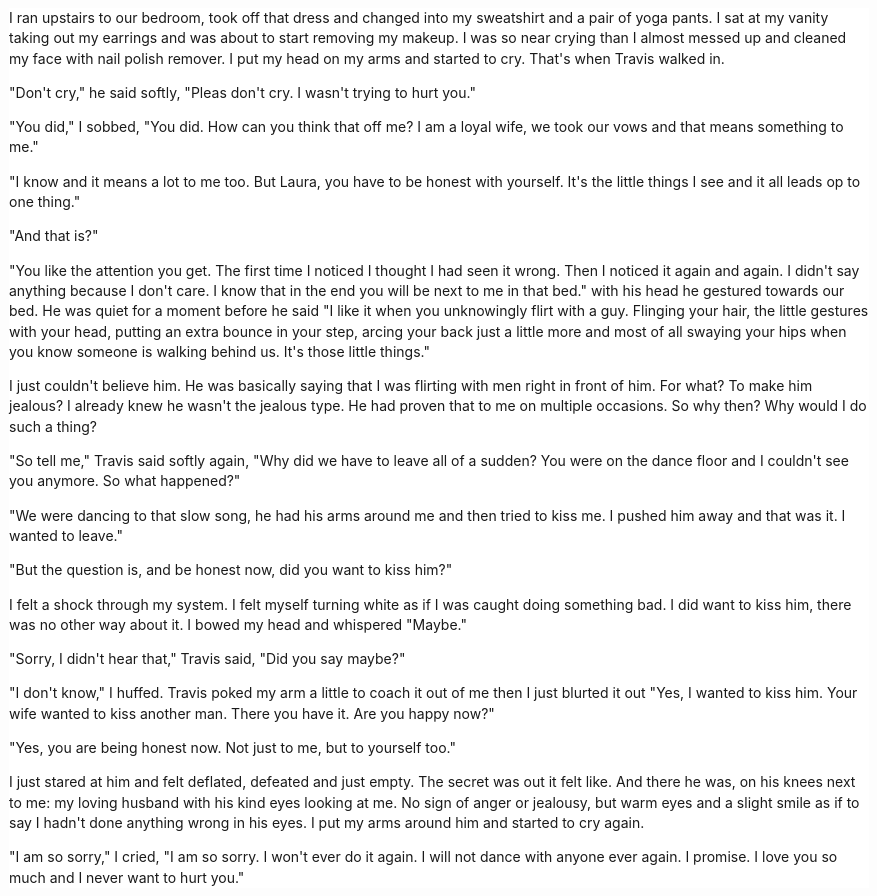 I ran upstairs to our bedroom, took off that dress and changed into my
sweatshirt and a pair of yoga pants. I sat at my vanity taking out my earrings
and was about to start removing my makeup. I was so near crying than I almost
messed up and cleaned my face with nail polish remover. I put my head on my
arms and started to cry. That's when Travis walked in.

"Don't cry," he said softly, "Pleas don't cry. I wasn't trying to hurt you."

"You did," I sobbed, "You did. How can you think that off me? I am a loyal
wife, we took our vows and that means something to me."

"I know and it means a lot to me too. But Laura, you have to be honest with
yourself. It's the little things I see and it all leads op to one thing."

"And that is?"

"You like the attention you get. The first time I noticed I thought I had seen
it wrong. Then I noticed it again and again. I didn't say anything because I
don't care. I know that in the end you will be next to me in that bed." with
his head he gestured towards our bed. He was quiet for a moment before he said
"I like it when you unknowingly flirt with a guy. Flinging your hair, the
little gestures with your head, putting an extra bounce in your step, arcing
your back just a little more and most of all swaying your hips when you know
someone is walking behind us. It's those little things."

I just couldn't believe him. He was basically saying that I was flirting with
men right in front of him. For what? To make him jealous? I already knew he
wasn't the jealous type. He had proven that to me on multiple occasions. So why
then? Why would I do such a thing?

"So tell me," Travis said softly again, "Why did we have to leave all of a
sudden? You were on the dance floor and I couldn't see you anymore. So what
happened?"

"We were dancing to that slow song, he had his arms around me and then tried to
kiss me. I pushed him away and that was it. I wanted to leave."

"But the question is, and be honest now, did you want to kiss him?"

I felt a shock through my system. I felt myself turning white as if I was
caught doing something bad. I did want to kiss him, there was no other way
about it. I bowed my head and whispered "Maybe."

"Sorry, I didn't hear that," Travis said, "Did you say maybe?"

"I don't know," I huffed. Travis poked my arm a little to coach it out of me
then I just blurted it out "Yes, I wanted to kiss him. Your wife wanted to kiss
another man. There you have it. Are you happy now?"

"Yes, you are being honest now. Not just to me, but to yourself too."

I just stared at him and felt deflated, defeated and just empty. The secret was
out it felt like. And there he was, on his knees next to me: my loving husband
with his kind eyes looking at me. No sign of anger or jealousy, but warm eyes
and a slight smile as if to say I hadn't done anything wrong in his eyes. I put
my arms around him and started to cry again.

"I am so sorry," I cried, "I am so sorry. I won't ever do it again. I will not
dance with anyone ever again. I promise. I love you so much and I never want to
hurt you."

